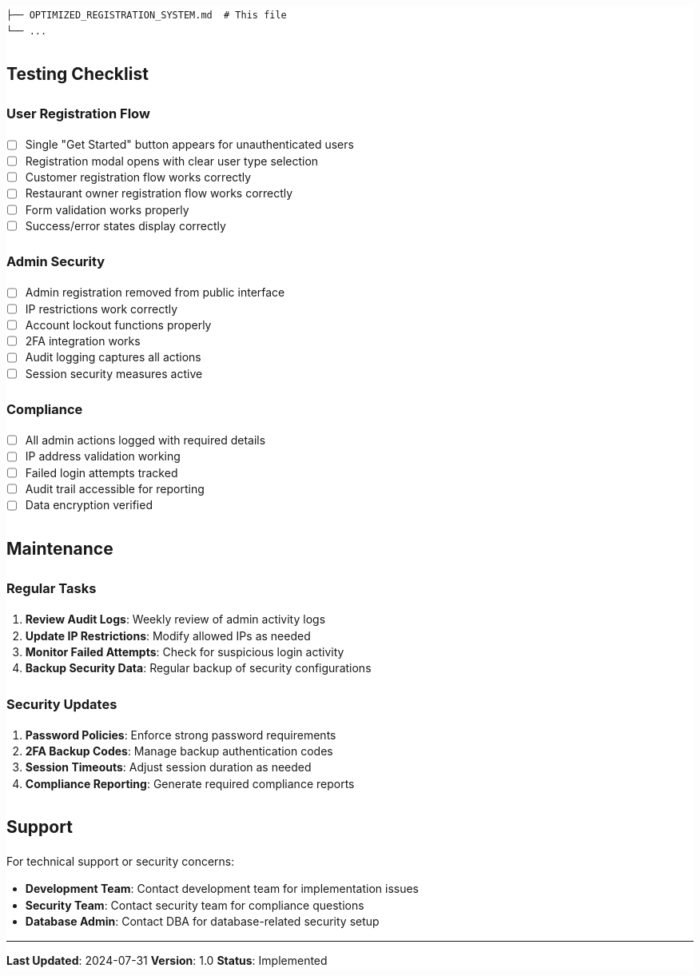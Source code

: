 ```
├── OPTIMIZED_REGISTRATION_SYSTEM.md  # This file
└── ...
```

## Testing Checklist

### User Registration Flow
- [ ] Single "Get Started" button appears for unauthenticated users
- [ ] Registration modal opens with clear user type selection
- [ ] Customer registration flow works correctly
- [ ] Restaurant owner registration flow works correctly
- [ ] Form validation works properly
- [ ] Success/error states display correctly

### Admin Security
- [ ] Admin registration removed from public interface
- [ ] IP restrictions work correctly
- [ ] Account lockout functions properly
- [ ] 2FA integration works
- [ ] Audit logging captures all actions
- [ ] Session security measures active

### Compliance
- [ ] All admin actions logged with required details
- [ ] IP address validation working
- [ ] Failed login attempts tracked
- [ ] Audit trail accessible for reporting
- [ ] Data encryption verified

## Maintenance

### Regular Tasks
1. **Review Audit Logs**: Weekly review of admin activity logs
2. **Update IP Restrictions**: Modify allowed IPs as needed
3. **Monitor Failed Attempts**: Check for suspicious login activity
4. **Backup Security Data**: Regular backup of security configurations

### Security Updates
1. **Password Policies**: Enforce strong password requirements
2. **2FA Backup Codes**: Manage backup authentication codes
3. **Session Timeouts**: Adjust session duration as needed
4. **Compliance Reporting**: Generate required compliance reports

## Support

For technical support or security concerns:
- **Development Team**: Contact development team for implementation issues
- **Security Team**: Contact security team for compliance questions
- **Database Admin**: Contact DBA for database-related security setup

---

**Last Updated**: 2024-07-31
**Version**: 1.0
**Status**: Implemented